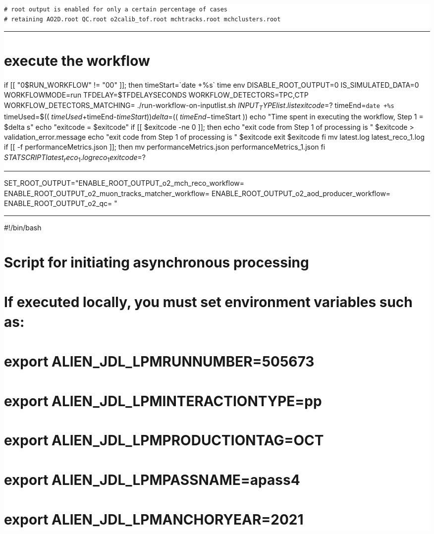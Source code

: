     # root output is enabled for only a certain percentage of cases
    # retaining AO2D.root QC.root o2calib_tof.root mchtracks.root mchclusters.root

---

# execute the workflow
if [[ "0$RUN_WORKFLOW" != "00" ]]; then
  timeStart=`date +%s`
  time env DISABLE_ROOT_OUTPUT=0 IS_SIMULATED_DATA=0 WORKFLOWMODE=run TFDELAY=$TFDELAYSECONDS WORKFLOW_DETECTORS=TPC,CTP WORKFLOW_DETECTORS_MATCHING= ./run-workflow-on-inputlist.sh $INPUT_TYPE list.list
  exitcode=$?
  timeEnd=`date +%s`
  timeUsed=$(( $timeUsed+$timeEnd-$timeStart ))
  delta=$(( $timeEnd-$timeStart ))
  echo "Time spent in executing the workflow, Step 1 = $delta s"
  echo "exitcode = $exitcode"
  if [[ $exitcode -ne 0 ]]; then
    echo "exit code from Step 1 of processing is " $exitcode > validation_error.message
    echo "exit code from Step 1 of processing is " $exitcode
    exit $exitcode
  fi
  mv latest.log latest_reco_1.log
  if [[ -f performanceMetrics.json ]]; then
    mv performanceMetrics.json performanceMetrics_1.json
  fi
  $STATSCRIPT latest_reco_1.log reco_1
  exitcode=$?

---

SET_ROOT_OUTPUT="ENABLE_ROOT_OUTPUT_o2_mch_reco_workflow= ENABLE_ROOT_OUTPUT_o2_muon_tracks_matcher_workflow= ENABLE_ROOT_OUTPUT_o2_aod_producer_workflow= ENABLE_ROOT_OUTPUT_o2_qc= "

---

#!/bin/bash

# Script for initiating asynchronous processing
#
# If executed locally, you must set environment variables such as:
#
# export ALIEN_JDL_LPMRUNNUMBER=505673
# export ALIEN_JDL_LPMINTERACTIONTYPE=pp
# export ALIEN_JDL_LPMPRODUCTIONTAG=OCT
# export ALIEN_JDL_LPMPASSNAME=apass4
# export ALIEN_JDL_LPMANCHORYEAR=2021
